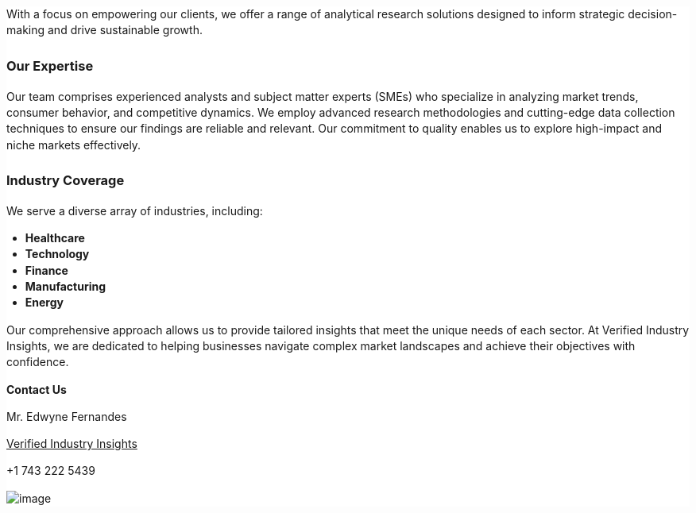With a focus on empowering our clients, we offer a range of analytical research solutions designed to inform strategic decision-making and drive sustainable growth.</p><h3>Our Expertise</h3><p>Our team comprises experienced analysts and subject matter experts (SMEs) who specialize in analyzing market trends, consumer behavior, and competitive dynamics. We employ advanced research methodologies and cutting-edge data collection techniques to ensure our findings are reliable and relevant. Our commitment to quality enables us to explore high-impact and niche markets effectively.</p><h3>Industry Coverage</h3><p>We serve a diverse array of industries, including:</p><ul><li><strong>Healthcare</strong></li><li><strong>Technology</strong></li><li><strong>Finance</strong></li><li><strong>Manufacturing</strong></li><li><strong>Energy</strong></li></ul><p>Our comprehensive approach allows us to provide tailored insights that meet the unique needs of each sector. At Verified Industry Insights, we are dedicated to helping businesses navigate complex market landscapes and achieve their objectives with confidence.</p><p><strong>Contact Us</strong></p><p>Mr. Edwyne Fernandes</p><p><a href="https://www.verifiedindustryinsights.com/">Verified Industry Insights</a></p><p>+1 743 222 5439</p>
![image](https://github.com/user-attachments/assets/394cfdd8-ea32-44ff-aa18-e64f8854a15f)

